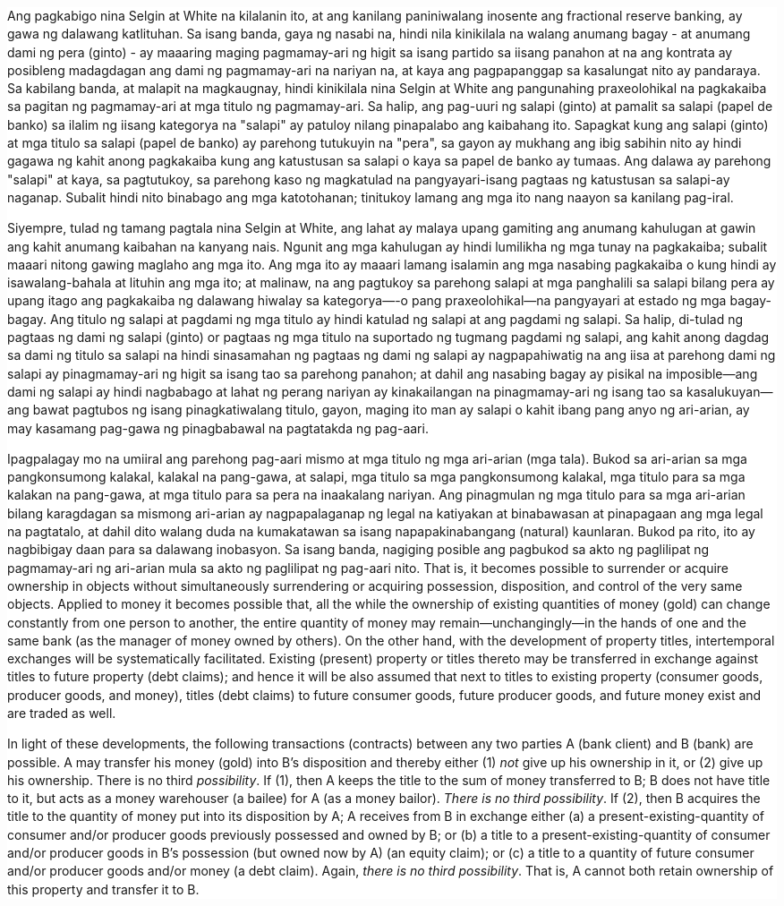 Ang pagkabigo nina Selgin at White na kilalanin ito, at ang kanilang paniniwalang inosente ang fractional reserve banking, ay gawa ng dalawang katlituhan. Sa isang banda, gaya ng nasabi na, hindi nila kinikilala na walang anumang bagay - at anumang dami ng pera (ginto) - ay maaaring maging pagmamay-ari ng higit sa isang partido sa iisang panahon at na ang kontrata ay posibleng madagdagan ang dami ng pagmamay-ari na nariyan na, at kaya ang pagpapanggap sa kasalungat nito ay pandaraya. Sa kabilang banda, at malapit na magkaugnay, hindi kinikilala nina Selgin at White ang pangunahing praxeolohikal na pagkakaiba sa pagitan ng pagmamay-ari at mga titulo ng pagmamay-ari. Sa halip, ang pag-uuri ng salapi (ginto) at pamalit sa salapi (papel de banko) sa ilalim ng iisang kategorya na "salapi" ay patuloy nilang pinapalabo ang kaibahang ito. Sapagkat kung ang salapi (ginto) at mga titulo sa salapi (papel de banko) ay parehong tutukuyin na "pera", sa gayon ay mukhang ang ibig sabihin nito ay hindi gagawa ng kahit anong pagkakaiba kung ang katustusan sa salapi o kaya sa papel de banko ay tumaas. Ang dalawa ay parehong "salapi" at kaya, sa pagtutukoy, sa parehong kaso ng magkatulad na pangyayari-isang pagtaas ng katustusan sa salapi-ay naganap. Subalit hindi nito binabago ang mga katotohanan; tinitukoy lamang ang mga ito nang naayon sa kanilang pag-iral.

Siyempre, tulad ng tamang pagtala nina Selgin at White, ang lahat ay malaya upang gamiting ang anumang kahulugan at gawin ang kahit anumang kaibahan na kanyang nais. Ngunit ang mga kahulugan ay hindi lumilikha ng mga tunay na pagkakaiba; subalit maaari nitong gawing maglaho ang mga ito. Ang mga ito ay maaari lamang isalamin ang mga nasabing pagkakaiba o kung hindi ay isawalang-bahala at lituhin ang mga ito; at malinaw, na ang pagtukoy sa parehong salapi at mga panghalili sa salapi bilang pera ay upang itago ang pagkakaiba ng dalawang hiwalay sa kategorya—-o pang praxeolohikal—na pangyayari at estado ng mga bagay-bagay. Ang titulo ng salapi at pagdami ng mga titulo ay hindi katulad ng salapi at ang pagdami ng salapi. Sa halip, di-tulad ng pagtaas ng dami ng salapi (ginto) or pagtaas ng mga titulo na suportado ng tugmang pagdami ng salapi, ang kahit anong dagdag sa dami ng titulo sa salapi na hindi sinasamahan ng pagtaas ng dami ng salapi ay nagpapahiwatig na ang iisa at parehong dami ng salapi ay pinagmamay-ari ng higit sa isang tao sa parehong panahon; at dahil ang nasabing bagay ay pisikal na imposible—ang dami ng salapi ay hindi nagbabago at lahat ng perang nariyan ay kinakailangan na pinagmamay-ari ng isang tao sa kasalukuyan—ang bawat pagtubos ng isang pinagkatiwalang titulo, gayon, maging ito man ay salapi o kahit ibang pang anyo ng ari-arian, ay may kasamang pag-gawa ng pinagbabawal na pagtatakda ng pag-aari.

Ipagpalagay mo na umiiral ang parehong pag-aari mismo at mga titulo ng mga ari-arian (mga tala). Bukod sa ari-arian sa mga pangkonsumong kalakal, kalakal na pang-gawa, at salapi, mga titulo sa mga pangkonsumong kalakal, mga titulo para sa mga kalakan na pang-gawa, at mga titulo para sa pera na inaakalang nariyan. Ang pinagmulan ng mga titulo para sa mga ari-arian bilang karagdagan sa mismong ari-arian ay nagpapalaganap ng legal na katiyakan at binabawasan at pinapagaan ang mga legal na pagtatalo, at dahil dito walang duda na kumakatawan sa isang napapakinabangang (natural) kaunlaran. Bukod pa rito, ito ay nagbibigay daan para sa dalawang inobasyon. Sa isang banda, nagiging posible ang pagbukod sa akto ng paglilipat ng pagmamay-ari ng ari-arian mula sa akto ng paglilipat ng pag-aari nito. That is, it becomes possible to surrender or acquire ownership in objects without simultaneously surrendering or acquiring possession, disposition, and control of the very same objects. Applied to money it becomes possible that, all the while the ownership of existing quantities of money (gold) can change constantly from one person to another, the entire quantity of money may remain—unchangingly—in the hands of one and the same bank (as the manager of money owned by others). On the other hand, with the development of property titles, intertemporal exchanges will be systematically facilitated. Existing (present) property or titles thereto may be transferred in exchange against titles to future property (debt claims); and hence it will be also assumed that next to titles to existing property (consumer goods, producer goods, and money), titles (debt claims) to future consumer goods, future producer goods, and future money exist and are traded as well.

In light of these developments, the following transactions (contracts) between any two parties A (bank client) and B (bank) are possible. A may transfer his money (gold) into B’s disposition and thereby either (1) *not* give up his ownership in it, or (2) give up his ownership. There is no third *possibility*. If (1), then A keeps the title to the sum of money transferred to B; B does not have title to it, but acts as a money warehouser (a bailee) for A (as a money bailor). *There is no third possibility*. If (2), then B acquires the title to the quantity of money put into its disposition by A; A receives from B in exchange either (a) a present-existing-quantity of consumer and/or producer goods previously possessed and owned by B; or (b) a title to a present-existing-quantity of consumer and/or producer goods in B’s possession (but owned now by A) (an equity claim); or (c) a title to a quantity of future consumer and/or producer goods and/or money (a debt claim). Again, *there is no third possibility*. That is, A cannot both retain ownership of this property and transfer it to B.
